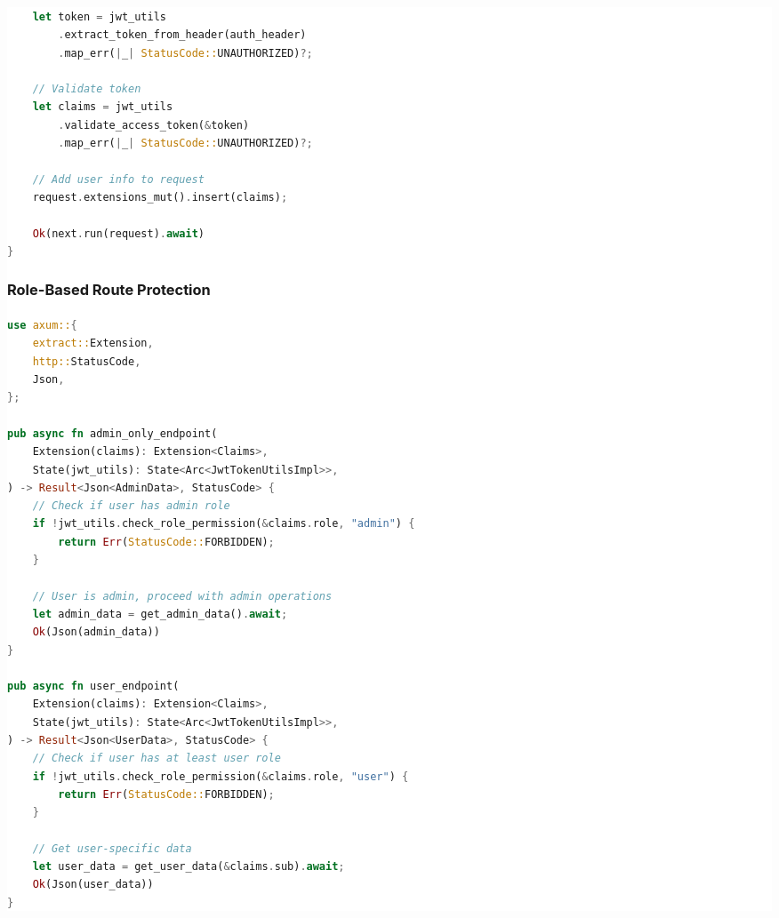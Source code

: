 ```rust
    let token = jwt_utils
        .extract_token_from_header(auth_header)
        .map_err(|_| StatusCode::UNAUTHORIZED)?;
    
    // Validate token
    let claims = jwt_utils
        .validate_access_token(&token)
        .map_err(|_| StatusCode::UNAUTHORIZED)?;
    
    // Add user info to request
    request.extensions_mut().insert(claims);
    
    Ok(next.run(request).await)
}
```

### Role-Based Route Protection

```rust
use axum::{
    extract::Extension,
    http::StatusCode,
    Json,
};

pub async fn admin_only_endpoint(
    Extension(claims): Extension<Claims>,
    State(jwt_utils): State<Arc<JwtTokenUtilsImpl>>,
) -> Result<Json<AdminData>, StatusCode> {
    // Check if user has admin role
    if !jwt_utils.check_role_permission(&claims.role, "admin") {
        return Err(StatusCode::FORBIDDEN);
    }
    
    // User is admin, proceed with admin operations
    let admin_data = get_admin_data().await;
    Ok(Json(admin_data))
}

pub async fn user_endpoint(
    Extension(claims): Extension<Claims>,
    State(jwt_utils): State<Arc<JwtTokenUtilsImpl>>,
) -> Result<Json<UserData>, StatusCode> {
    // Check if user has at least user role
    if !jwt_utils.check_role_permission(&claims.role, "user") {
        return Err(StatusCode::FORBIDDEN);
    }
    
    // Get user-specific data
    let user_data = get_user_data(&claims.sub).await;
    Ok(Json(user_data))
}
```
